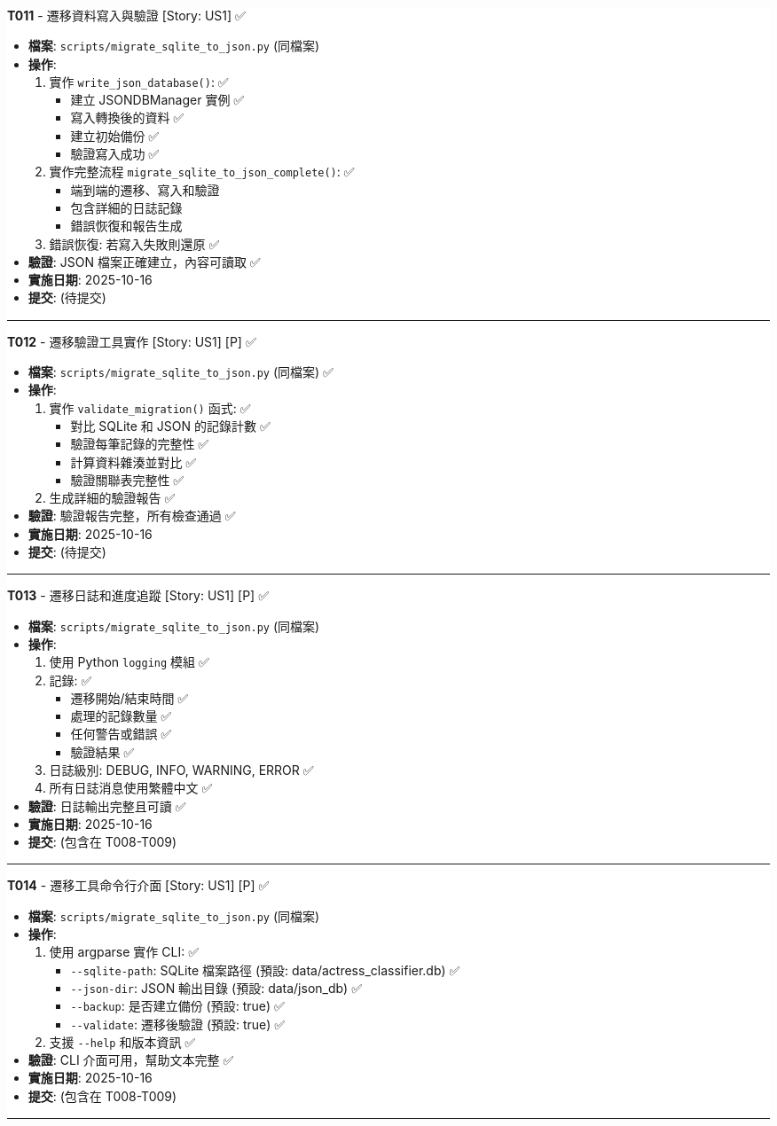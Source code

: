 
**T011** - 遷移資料寫入與驗證 [Story: US1] ✅
- **檔案**: `scripts/migrate_sqlite_to_json.py` (同檔案)
- **操作**:
  1. 實作 `write_json_database()`: ✅
     - 建立 JSONDBManager 實例 ✅
     - 寫入轉換後的資料 ✅
     - 建立初始備份 ✅
     - 驗證寫入成功 ✅
  2. 實作完整流程 `migrate_sqlite_to_json_complete()`: ✅
     - 端到端的遷移、寫入和驗證
     - 包含詳細的日誌記錄
     - 錯誤恢復和報告生成
  3. 錯誤恢復: 若寫入失敗則還原 ✅
- **驗證**: JSON 檔案正確建立，內容可讀取 ✅
- **實施日期**: 2025-10-16
- **提交**: (待提交)

---

**T012** - 遷移驗證工具實作 [Story: US1] [P] ✅
- **檔案**: `scripts/migrate_sqlite_to_json.py` (同檔案) ✅
- **操作**:
  1. 實作 `validate_migration()` 函式: ✅
     - 對比 SQLite 和 JSON 的記錄計數 ✅
     - 驗證每筆記錄的完整性 ✅
     - 計算資料雜湊並對比 ✅
     - 驗證關聯表完整性 ✅
  2. 生成詳細的驗證報告 ✅
- **驗證**: 驗證報告完整，所有檢查通過 ✅
- **實施日期**: 2025-10-16
- **提交**: (待提交)

---

**T013** - 遷移日誌和進度追蹤 [Story: US1] [P] ✅
- **檔案**: `scripts/migrate_sqlite_to_json.py` (同檔案)
- **操作**:
  1. 使用 Python `logging` 模組 ✅
  2. 記錄: ✅
     - 遷移開始/結束時間 ✅
     - 處理的記錄數量 ✅
     - 任何警告或錯誤 ✅
     - 驗證結果 ✅
  3. 日誌級別: DEBUG, INFO, WARNING, ERROR ✅
  4. 所有日誌消息使用繁體中文 ✅
- **驗證**: 日誌輸出完整且可讀 ✅
- **實施日期**: 2025-10-16
- **提交**: (包含在 T008-T009)

---

**T014** - 遷移工具命令行介面 [Story: US1] [P] ✅
- **檔案**: `scripts/migrate_sqlite_to_json.py` (同檔案)
- **操作**:
  1. 使用 argparse 實作 CLI: ✅
     - `--sqlite-path`: SQLite 檔案路徑 (預設: data/actress_classifier.db) ✅
     - `--json-dir`: JSON 輸出目錄 (預設: data/json_db) ✅
     - `--backup`: 是否建立備份 (預設: true) ✅
     - `--validate`: 遷移後驗證 (預設: true) ✅
  2. 支援 `--help` 和版本資訊 ✅
- **驗證**: CLI 介面可用，幫助文本完整 ✅
- **實施日期**: 2025-10-16
- **提交**: (包含在 T008-T009)

---